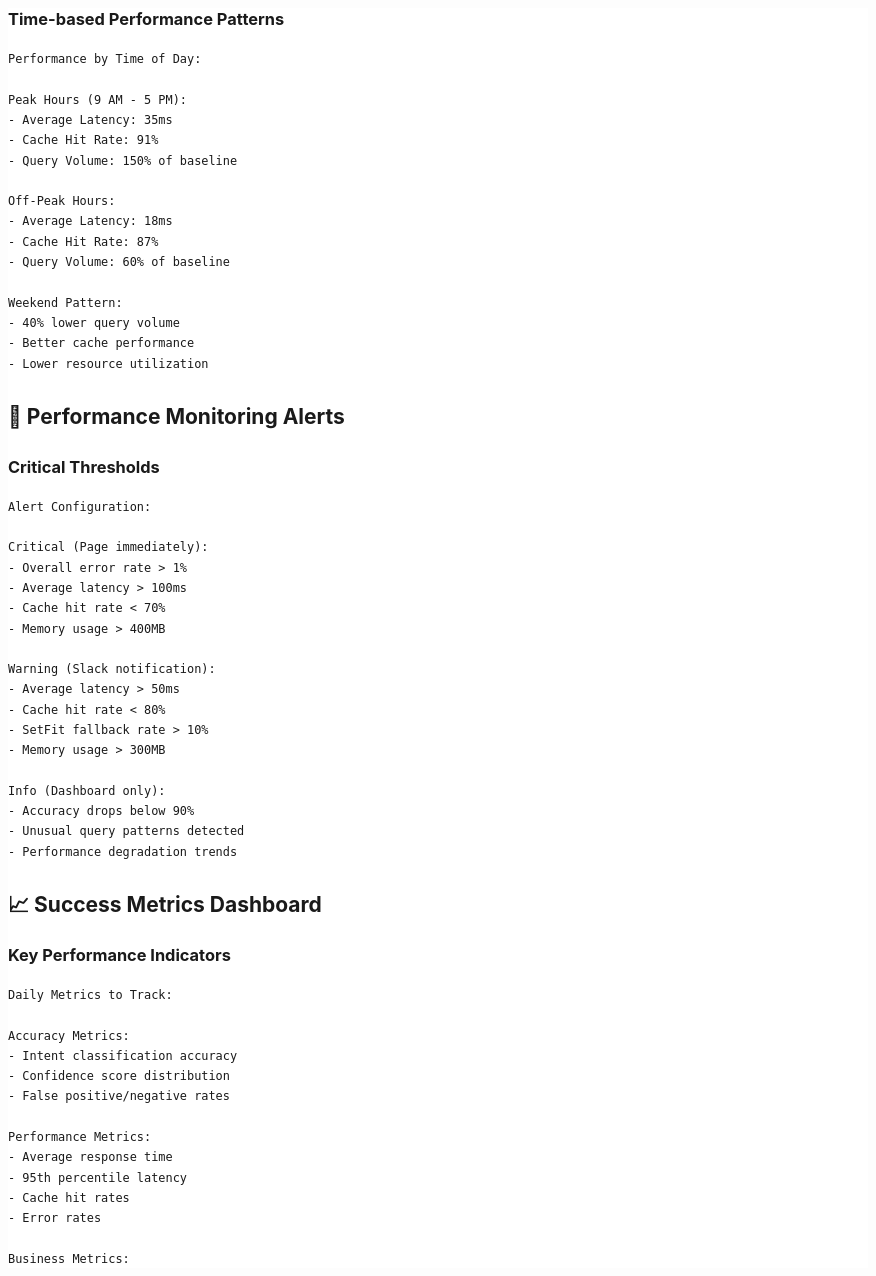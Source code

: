 ### Time-based Performance Patterns
```
Performance by Time of Day:

Peak Hours (9 AM - 5 PM):
- Average Latency: 35ms
- Cache Hit Rate: 91%
- Query Volume: 150% of baseline

Off-Peak Hours:
- Average Latency: 18ms
- Cache Hit Rate: 87%
- Query Volume: 60% of baseline

Weekend Pattern:
- 40% lower query volume
- Better cache performance
- Lower resource utilization
```

## 🚨 Performance Monitoring Alerts

### Critical Thresholds
```
Alert Configuration:

Critical (Page immediately):
- Overall error rate > 1%
- Average latency > 100ms
- Cache hit rate < 70%
- Memory usage > 400MB

Warning (Slack notification):
- Average latency > 50ms
- Cache hit rate < 80%
- SetFit fallback rate > 10%
- Memory usage > 300MB

Info (Dashboard only):
- Accuracy drops below 90%
- Unusual query patterns detected
- Performance degradation trends
```

## 📈 Success Metrics Dashboard

### Key Performance Indicators
```
Daily Metrics to Track:

Accuracy Metrics:
- Intent classification accuracy
- Confidence score distribution
- False positive/negative rates

Performance Metrics:
- Average response time
- 95th percentile latency
- Cache hit rates
- Error rates

Business Metrics:
```